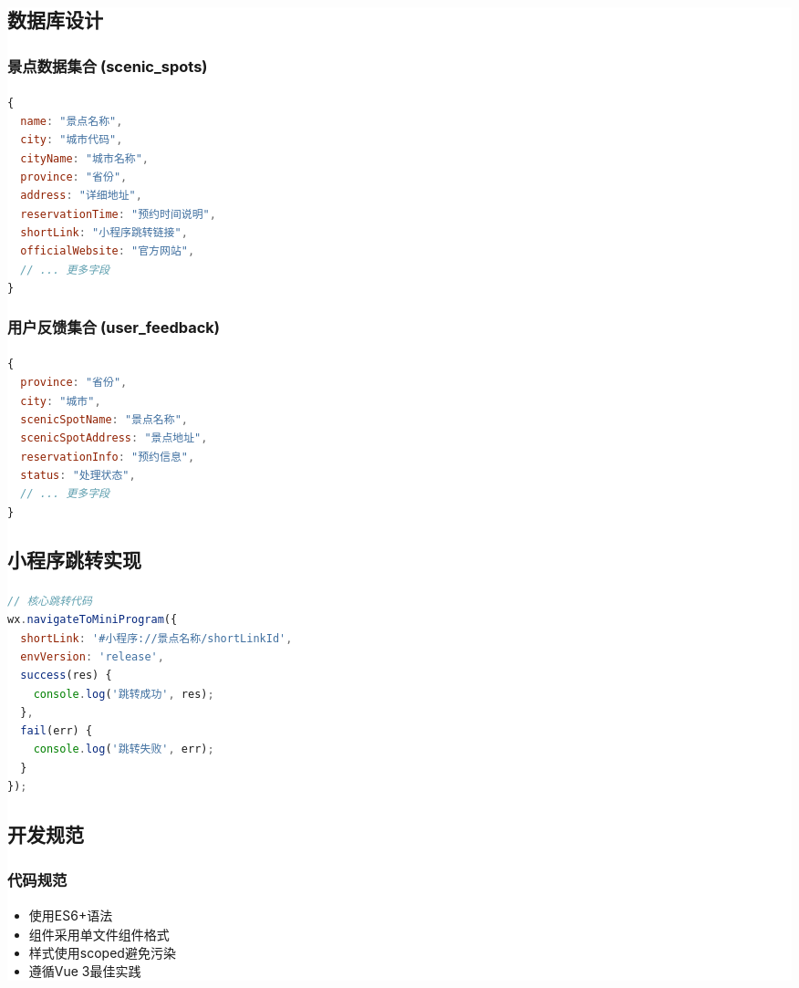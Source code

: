 ## 数据库设计

### 景点数据集合 (scenic_spots)
```javascript
{
  name: "景点名称",
  city: "城市代码",
  cityName: "城市名称", 
  province: "省份",
  address: "详细地址",
  reservationTime: "预约时间说明",
  shortLink: "小程序跳转链接",
  officialWebsite: "官方网站",
  // ... 更多字段
}
```

### 用户反馈集合 (user_feedback)
```javascript
{
  province: "省份",
  city: "城市",
  scenicSpotName: "景点名称",
  scenicSpotAddress: "景点地址",
  reservationInfo: "预约信息",
  status: "处理状态",
  // ... 更多字段
}
```

## 小程序跳转实现

```javascript
// 核心跳转代码
wx.navigateToMiniProgram({
  shortLink: '#小程序://景点名称/shortLinkId',
  envVersion: 'release',
  success(res) {
    console.log('跳转成功', res);
  },
  fail(err) {
    console.log('跳转失败', err);
  }
});
```

## 开发规范

### 代码规范
- 使用ES6+语法
- 组件采用单文件组件格式
- 样式使用scoped避免污染
- 遵循Vue 3最佳实践
